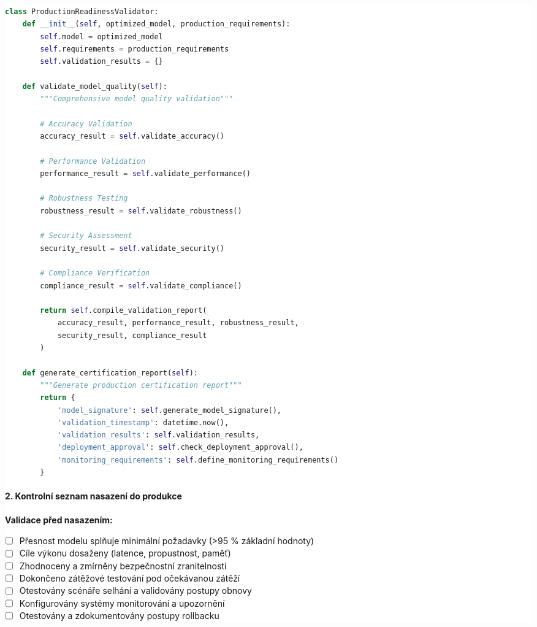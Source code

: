 ```python
class ProductionReadinessValidator:
    def __init__(self, optimized_model, production_requirements):
        self.model = optimized_model
        self.requirements = production_requirements
        self.validation_results = {}
    
    def validate_model_quality(self):
        """Comprehensive model quality validation"""
        
        # Accuracy Validation
        accuracy_result = self.validate_accuracy()
        
        # Performance Validation
        performance_result = self.validate_performance()
        
        # Robustness Testing
        robustness_result = self.validate_robustness()
        
        # Security Assessment
        security_result = self.validate_security()
        
        # Compliance Verification
        compliance_result = self.validate_compliance()
        
        return self.compile_validation_report(
            accuracy_result, performance_result, robustness_result,
            security_result, compliance_result
        )
    
    def generate_certification_report(self):
        """Generate production certification report"""
        return {
            'model_signature': self.generate_model_signature(),
            'validation_timestamp': datetime.now(),
            'validation_results': self.validation_results,
            'deployment_approval': self.check_deployment_approval(),
            'monitoring_requirements': self.define_monitoring_requirements()
        }
```

#### 2. Kontrolní seznam nasazení do produkce

**Validace před nasazením:**
- [ ] Přesnost modelu splňuje minimální požadavky (>95 % základní hodnoty)
- [ ] Cíle výkonu dosaženy (latence, propustnost, paměť)
- [ ] Zhodnoceny a zmírněny bezpečnostní zranitelnosti
- [ ] Dokončeno zátěžové testování pod očekávanou zátěží
- [ ] Otestovány scénáře selhání a validovány postupy obnovy
- [ ] Konfigurovány systémy monitorování a upozornění
- [ ] Otestovány a zdokumentovány postupy rollbacku
